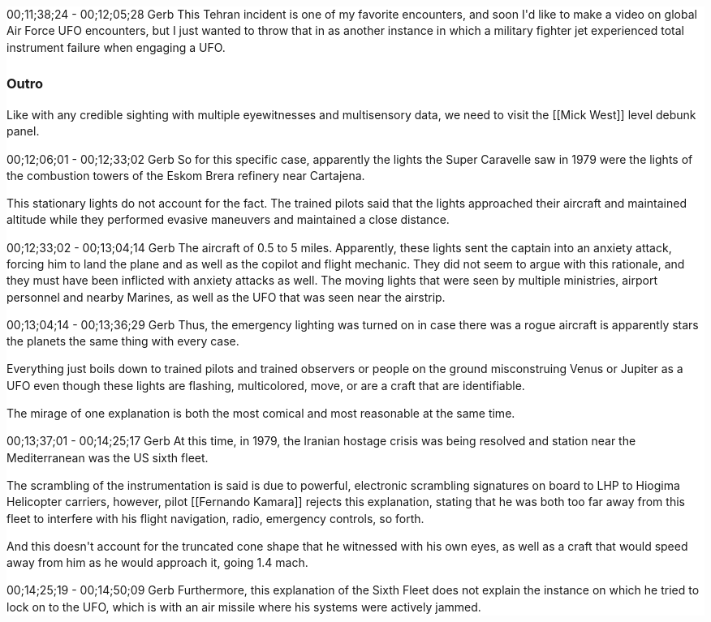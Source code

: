 00;11;38;24 - 00;12;05;28
Gerb
This Tehran incident is one of my favorite encounters, and soon I'd like to make a video on global Air Force UFO encounters, but I just wanted to throw that in as another instance in which a military fighter jet experienced total instrument failure when engaging a UFO. 

### Outro
Like with any credible sighting with multiple eyewitnesses and multisensory data, we need to visit the [[Mick West]] level debunk panel.

00;12;06;01 - 00;12;33;02
Gerb
So for this specific case, apparently the lights the Super Caravelle saw in 1979 were the lights of the combustion towers of the Eskom Brera refinery near Cartajena. 

This stationary lights do not account for the fact. The trained pilots said that the lights approached their aircraft and maintained altitude while they performed evasive maneuvers and maintained a close distance.

00;12;33;02 - 00;13;04;14
Gerb
The aircraft of 0.5 to 5 miles. Apparently, these lights sent the captain into an anxiety attack, forcing him to land the plane and as well as the copilot and flight mechanic. They did not seem to argue with this rationale, and they must have been inflicted with anxiety attacks as well. The moving lights that were seen by multiple ministries, airport personnel and nearby Marines, as well as the UFO that was seen near the airstrip.

00;13;04;14 - 00;13;36;29
Gerb
Thus, the emergency lighting was turned on in case there was a rogue aircraft is apparently stars the planets the same thing with every case. 

Everything just boils down to trained pilots and trained observers or people on the ground misconstruing Venus or Jupiter as a UFO even though these lights are flashing, multicolored, move, or are a craft that are identifiable. 

The mirage of one explanation is both the most comical and most reasonable at the same time.

00;13;37;01 - 00;14;25;17
Gerb
At this time, in 1979, the Iranian hostage crisis was being resolved and station near the Mediterranean was the US sixth fleet. 

The scrambling of the instrumentation is said is due to powerful, electronic scrambling signatures on board to LHP to Hiogima Helicopter carriers, however, pilot [[Fernando Kamara]] rejects this explanation, stating that he was both too far away from this fleet to interfere with his flight navigation, radio, emergency controls, so forth.

And this doesn't account for the truncated cone shape that he witnessed with his own eyes, as well as a craft that would speed away from him as he would approach it, going 1.4 mach.

00;14;25;19 - 00;14;50;09
Gerb
Furthermore, this explanation of the Sixth Fleet does not explain the instance on which he tried to lock on to the UFO, which is with an air missile where his systems were actively jammed. 
